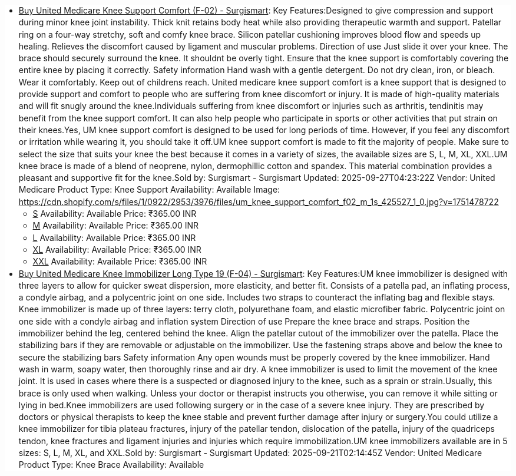 - [Buy ​United Medicare Knee Support Comfort (F-02) - Surgismart](https://surgismart.in/products/f-02): Key Features:Designed to give compression and support during minor knee joint instability. Thick knit retains body heat while also providing therapeutic warmth and support. Patellar ring on a four-way stretchy, soft and comfy knee brace. Silicon patellar cushioning improves blood flow and speeds up healing. Relieves the discomfort caused by ligament and muscular problems. Direction of use Just slide it over your knee. The brace should securely surround the knee. It shouldnt be overly tight. Ensure that the knee support is comfortably covering the entire knee by placing it correctly. Safety information Hand wash with a gentle detergent. Do not dry clean, iron, or bleach. Wear it comfortably. Keep out of childrens reach. United medicare knee support comfort is a knee support that is designed to provide support and comfort to people who are suffering from knee discomfort or injury. It is made of high-quality materials and will fit snugly around the knee.Individuals suffering from knee discomfort or injuries such as arthritis, tendinitis may benefit from the knee support comfort. It can also help people who participate in sports or other activities that put strain on their knees.Yes, UM knee support comfort is designed to be used for long periods of time. However, if you feel any discomfort or irritation while wearing it, you should take it off.UM knee support comfort is made to fit the majority of people. Make sure to select the size that suits your knee the best because it comes in a variety of sizes, the available sizes are S, L, M, XL, XXL.UM knee brace is made of a blend of neoprene, nylon, dermophillic cotton and spandex. This material combination provides a pleasant and supportive fit for the knee.Sold by: Surgismart - Surgismart
  Updated: 2025-09-27T04:23:22Z
  Vendor: United Medicare
  Product Type: Knee Support
  Availability: Available
  Image: https://cdn.shopify.com/s/files/1/0922/2953/3976/files/um_knee_support_comfort_f02_m_1s_425527_1_0.jpg?v=1751478722
  - [S](https://surgismart.in/products/f-02?variant=50359988683032)
    Availability: Available
    Price: ₹365.00 INR
  - [M](https://surgismart.in/products/f-02?variant=50359988617496)
    Availability: Available
    Price: ₹365.00 INR
  - [L](https://surgismart.in/products/f-02?variant=50359988748568)
    Availability: Available
    Price: ₹365.00 INR
  - [XL](https://surgismart.in/products/f-02?variant=50376270184728)
    Availability: Available
    Price: ₹365.00 INR
  - [XXL](https://surgismart.in/products/f-02?variant=50376270217496)
    Availability: Available
    Price: ₹365.00 INR
- [Buy ​United Medicare Knee Immobilizer Long Type 19 (F-04) - Surgismart](https://surgismart.in/products/f-04): Key Features:UM knee immobilizer is designed with three layers to allow for quicker sweat dispersion, more elasticity, and better fit. Consists of a patella pad, an inflating process, a condyle airbag, and a polycentric joint on one side. Includes two straps to counteract the inflating bag and flexible stays. Knee immobilizer is made up of three layers: terry cloth, polyurethane foam, and elastic microfiber fabric. Polycentric joint on one side with a condyle airbag and inflation system Direction of use Prepare the knee brace and straps. Position the immobilizer behind the leg, centered behind the knee. Align the patellar cutout of the immobilizer over the patella. Place the stabilizing bars if they are removable or adjustable on the immobilizer. Use the fastening straps above and below the knee to secure the stabilizing bars Safety information Any open wounds must be properly covered by the knee immobilizer. Hand wash in warm, soapy water, then thoroughly rinse and air dry. A knee immobilizer is used to limit the movement of the knee joint. It is used in cases where there is a suspected or diagnosed injury to the knee, such as a sprain or strain.Usually, this brace is only used when walking. Unless your doctor or therapist instructs you otherwise, you can remove it while sitting or lying in bed.Knee immobilizers are used following surgery or in the case of a severe knee injury. They are prescribed by doctors or physical therapists to keep the knee stable and prevent further damage after injury or surgery.You could utilize a knee immobilizer for tibia plateau fractures, injury of the patellar tendon, dislocation of the patella, injury of the quadriceps tendon, knee fractures and ligament injuries and injuries which require immobilization.UM knee immobilizers available are in 5 sizes: S, L, M, XL, and XXL.Sold by: Surgismart - Surgismart
  Updated: 2025-09-21T02:14:45Z
  Vendor: United Medicare
  Product Type: Knee Brace
  Availability: Available